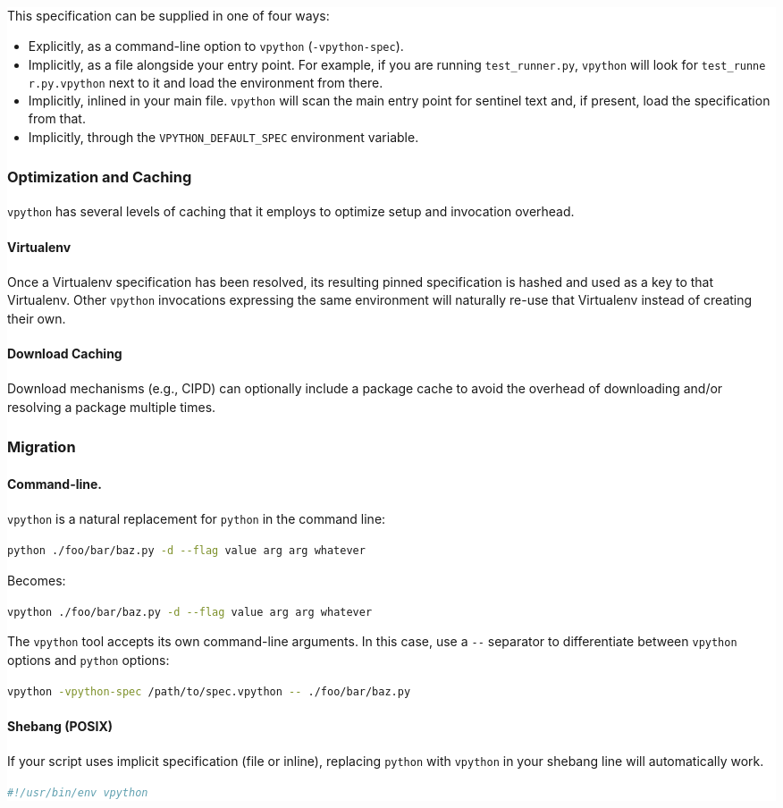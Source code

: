 This specification can be supplied in one of four ways:

* Explicitly, as a command-line option to `vpython` (`-vpython-spec`).
* Implicitly, as a file alongside your entry point. For example, if you are
  running `test_runner.py`, `vpython` will look for `test_runner.py.vpython`
  next to it and load the environment from there.
* Implicitly, inlined in your main file. `vpython` will scan the main entry
  point for sentinel text and, if present, load the specification from that.
* Implicitly, through the `VPYTHON_DEFAULT_SPEC` environment variable.

### Optimization and Caching

`vpython` has several levels of caching that it employs to optimize setup and
invocation overhead.

#### Virtualenv

Once a Virtualenv specification has been resolved, its resulting pinned
specification is hashed and used as a key to that Virtualenv. Other `vpython`
invocations expressing the same environment will naturally re-use that
Virtualenv instead of creating their own.

#### Download Caching

Download mechanisms (e.g., CIPD) can optionally include a package cache to avoid
the overhead of downloading and/or resolving a package multiple times.

### Migration

#### Command-line.

`vpython` is a natural replacement for `python` in the command line:

```sh
python ./foo/bar/baz.py -d --flag value arg arg whatever
```

Becomes:
```sh
vpython ./foo/bar/baz.py -d --flag value arg arg whatever
```

The `vpython` tool accepts its own command-line arguments. In this case, use
a `--` separator to differentiate between `vpython` options and `python` options:

```sh
vpython -vpython-spec /path/to/spec.vpython -- ./foo/bar/baz.py
```

#### Shebang (POSIX)

If your script uses implicit specification (file or inline), replacing `python`
with `vpython` in your shebang line will automatically work.

```sh
#!/usr/bin/env vpython
```
